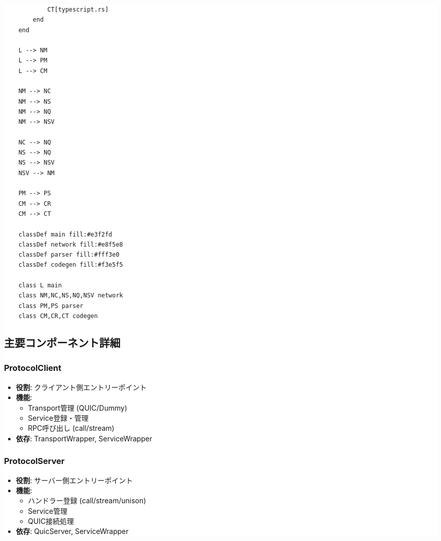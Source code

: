 ```mermaid
            CT[typescript.rs]
        end
    end

    L --> NM
    L --> PM
    L --> CM
    
    NM --> NC
    NM --> NS
    NM --> NQ
    NM --> NSV
    
    NC --> NQ
    NS --> NQ
    NS --> NSV
    NSV --> NM
    
    PM --> PS
    CM --> CR
    CM --> CT

    classDef main fill:#e3f2fd
    classDef network fill:#e8f5e8
    classDef parser fill:#fff3e0
    classDef codegen fill:#f3e5f5

    class L main
    class NM,NC,NS,NQ,NSV network
    class PM,PS parser
    class CM,CR,CT codegen
```

## 主要コンポーネント詳細

### ProtocolClient
- **役割**: クライアント側エントリーポイント
- **機能**: 
  - Transport管理 (QUIC/Dummy)
  - Service登録・管理
  - RPC呼び出し (call/stream)
- **依存**: TransportWrapper, ServiceWrapper

### ProtocolServer  
- **役割**: サーバー側エントリーポイント
- **機能**:
  - ハンドラー登録 (call/stream/unison)
  - Service管理
  - QUIC接続処理
- **依存**: QuicServer, ServiceWrapper
